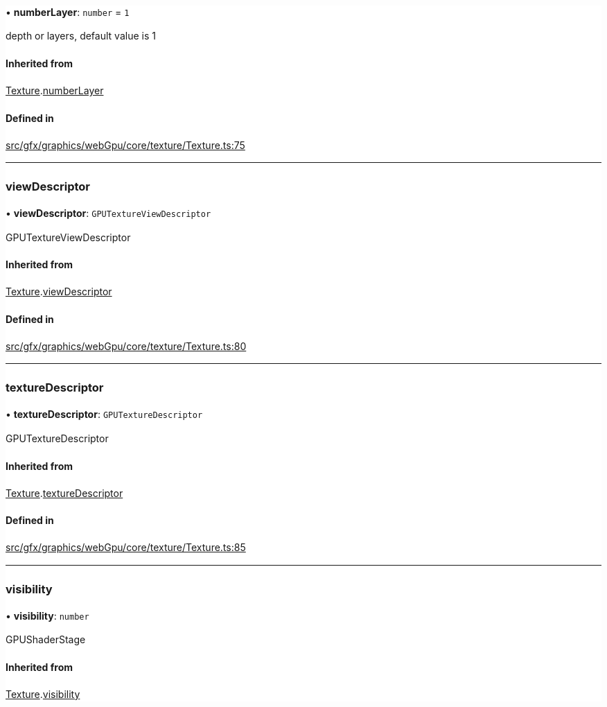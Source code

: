• **numberLayer**: `number` = `1`

depth or layers, default value is 1

#### Inherited from

[Texture](Texture.md).[numberLayer](Texture.md#numberlayer)

#### Defined in

[src/gfx/graphics/webGpu/core/texture/Texture.ts:75](https://github.com/Orillusion/orillusion/blob/main/src/gfx/graphics/webGpu/core/texture/Texture.ts#L75)

___

### viewDescriptor

• **viewDescriptor**: `GPUTextureViewDescriptor`

GPUTextureViewDescriptor

#### Inherited from

[Texture](Texture.md).[viewDescriptor](Texture.md#viewdescriptor)

#### Defined in

[src/gfx/graphics/webGpu/core/texture/Texture.ts:80](https://github.com/Orillusion/orillusion/blob/main/src/gfx/graphics/webGpu/core/texture/Texture.ts#L80)

___

### textureDescriptor

• **textureDescriptor**: `GPUTextureDescriptor`

GPUTextureDescriptor

#### Inherited from

[Texture](Texture.md).[textureDescriptor](Texture.md#texturedescriptor)

#### Defined in

[src/gfx/graphics/webGpu/core/texture/Texture.ts:85](https://github.com/Orillusion/orillusion/blob/main/src/gfx/graphics/webGpu/core/texture/Texture.ts#L85)

___

### visibility

• **visibility**: `number`

GPUShaderStage

#### Inherited from

[Texture](Texture.md).[visibility](Texture.md#visibility)
